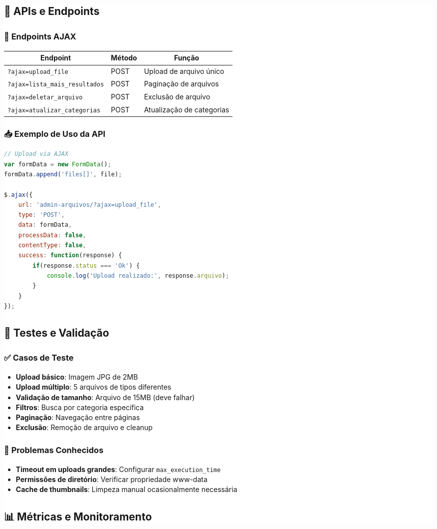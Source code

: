## 🔧 APIs e Endpoints

### 📡 **Endpoints AJAX**
| Endpoint | Método | Função |
|----------|--------|--------|
| `?ajax=upload_file` | POST | Upload de arquivo único |
| `?ajax=lista_mais_resultados` | POST | Paginação de arquivos |
| `?ajax=deletar_arquivo` | POST | Exclusão de arquivo |
| `?ajax=atualizar_categorias` | POST | Atualização de categorias |

### 📥 **Exemplo de Uso da API**
```javascript
// Upload via AJAX
var formData = new FormData();
formData.append('files[]', file);

$.ajax({
    url: 'admin-arquivos/?ajax=upload_file',
    type: 'POST',
    data: formData,
    processData: false,
    contentType: false,
    success: function(response) {
        if(response.status === 'Ok') {
            console.log('Upload realizado:', response.arquivo);
        }
    }
});
```

## 🧪 Testes e Validação

### ✅ **Casos de Teste**
- **Upload básico**: Imagem JPG de 2MB
- **Upload múltiplo**: 5 arquivos de tipos diferentes
- **Validação de tamanho**: Arquivo de 15MB (deve falhar)
- **Filtros**: Busca por categoria específica
- **Paginação**: Navegação entre páginas
- **Exclusão**: Remoção de arquivo e cleanup

### 🐛 **Problemas Conhecidos**
- **Timeout em uploads grandes**: Configurar `max_execution_time`
- **Permissões de diretório**: Verificar propriedade www-data
- **Cache de thumbnails**: Limpeza manual ocasionalmente necessária

## 📊 Métricas e Monitoramento

